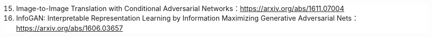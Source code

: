 15. Image-to-Image Translation with Conditional Adversarial Networks：https://arxiv.org/abs/1611.07004
16. InfoGAN: Interpretable Representation Learning by Information Maximizing Generative Adversarial Nets：https://arxiv.org/abs/1606.03657